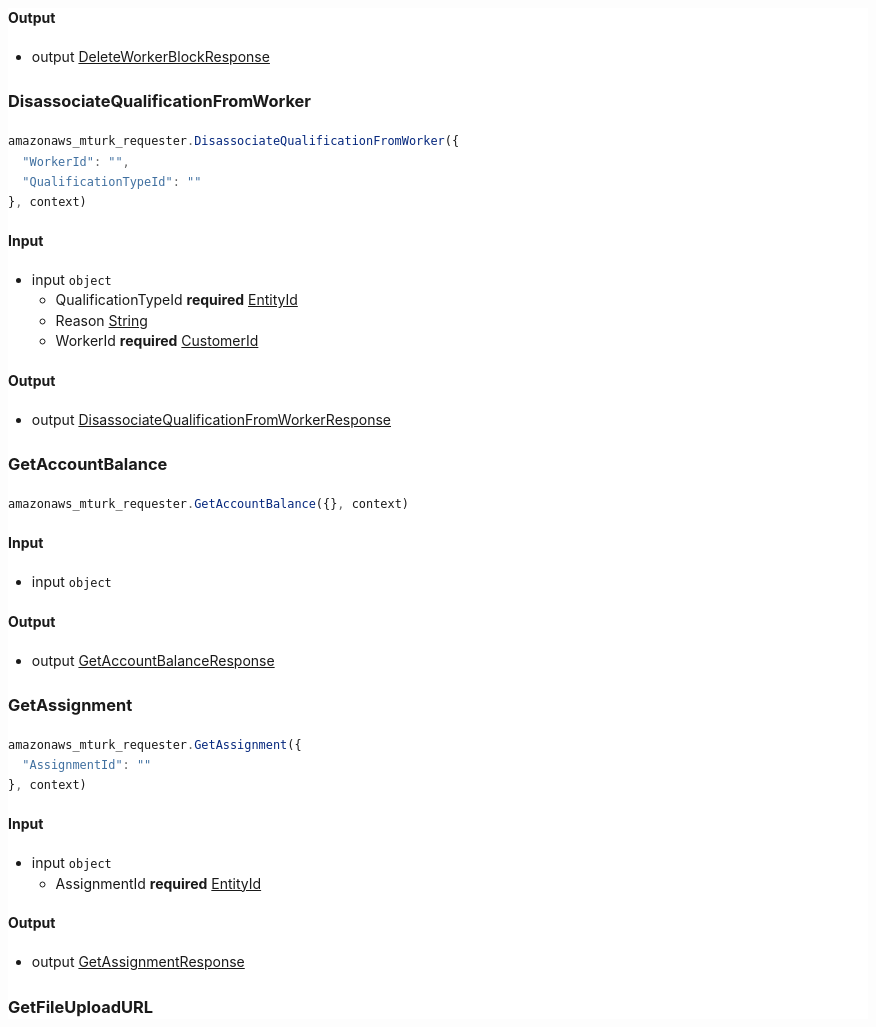 #### Output
* output [DeleteWorkerBlockResponse](#deleteworkerblockresponse)

### DisassociateQualificationFromWorker



```js
amazonaws_mturk_requester.DisassociateQualificationFromWorker({
  "WorkerId": "",
  "QualificationTypeId": ""
}, context)
```

#### Input
* input `object`
  * QualificationTypeId **required** [EntityId](#entityid)
  * Reason [String](#string)
  * WorkerId **required** [CustomerId](#customerid)

#### Output
* output [DisassociateQualificationFromWorkerResponse](#disassociatequalificationfromworkerresponse)

### GetAccountBalance



```js
amazonaws_mturk_requester.GetAccountBalance({}, context)
```

#### Input
* input `object`

#### Output
* output [GetAccountBalanceResponse](#getaccountbalanceresponse)

### GetAssignment



```js
amazonaws_mturk_requester.GetAssignment({
  "AssignmentId": ""
}, context)
```

#### Input
* input `object`
  * AssignmentId **required** [EntityId](#entityid)

#### Output
* output [GetAssignmentResponse](#getassignmentresponse)

### GetFileUploadURL
